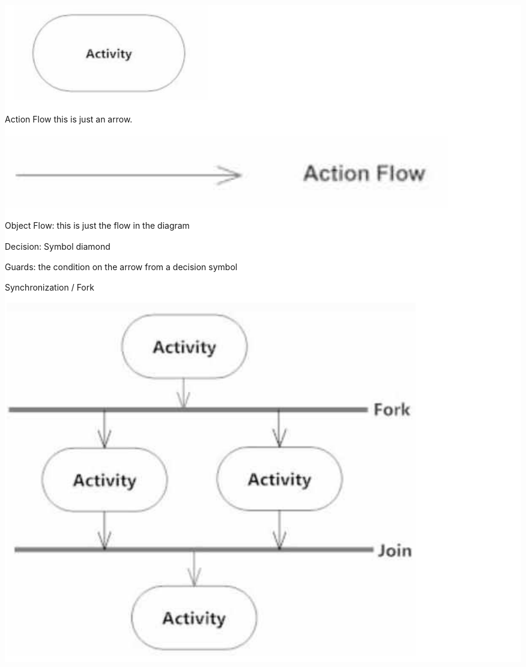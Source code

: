 <img title="" src="../../..//images/2023-05-11-22-30-45-image.png" alt="" width="338" data-align="center">

Action Flow this is just an arrow.

<img src="../../..//images/2023-05-11-22-32-18-image.png" title="" alt="" data-align="center">

Object Flow: this is just the flow in the diagram

Decision: Symbol diamond

Guards: the condition on the arrow from a decision symbol

Synchronization / Fork

<img src="../../..//images/2023-05-11-22-35-35-image.png" title="" alt="" data-align="center">
